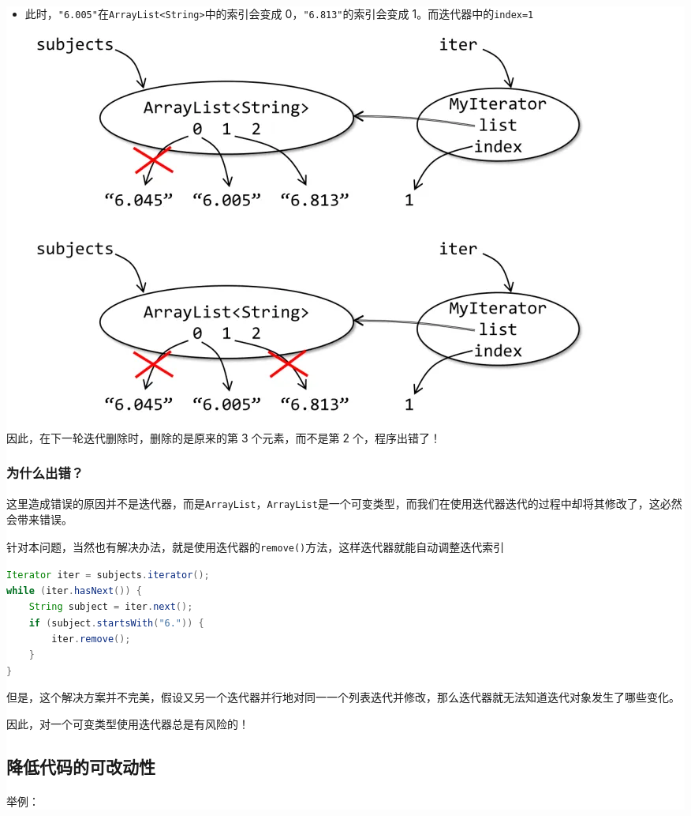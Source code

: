- 此时，`"6.005"`在`ArrayList<String>`中的索引会变成 0，`"6.813"`的索引会变成 1。而迭代器中的`index=1`

  ![](./assets/v2-50ae7a6b861ff9a1ceededb0c3b04b01_720w.webp)

因此，在下一轮迭代删除时，删除的是原来的第 3 个元素，而不是第 2 个，程序出错了！

### 为什么出错？

这里造成错误的原因并不是迭代器，而是`ArrayList`，`ArrayList`是一个可变类型，而我们在使用迭代器迭代的过程中却将其修改了，这必然会带来错误。

针对本问题，当然也有解决办法，就是使用迭代器的`remove()`方法，这样迭代器就能自动调整迭代索引

```java
Iterator iter = subjects.iterator();
while (iter.hasNext()) {
    String subject = iter.next();
    if (subject.startsWith("6.")) {
        iter.remove();
    }
}
```

但是，这个解决方案并不完美，假设又另一个迭代器并行地对同一一个列表迭代并修改，那么迭代器就无法知道迭代对象发生了哪些变化。

因此，对一个可变类型使用迭代器总是有风险的！

## 降低代码的可改动性

举例：
